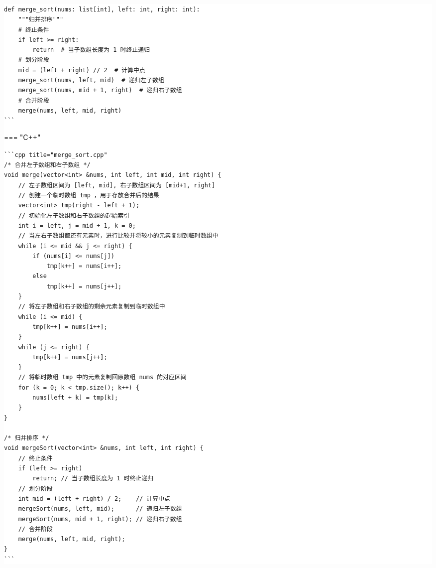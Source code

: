     def merge_sort(nums: list[int], left: int, right: int):
        """归并排序"""
        # 终止条件
        if left >= right:
            return  # 当子数组长度为 1 时终止递归
        # 划分阶段
        mid = (left + right) // 2  # 计算中点
        merge_sort(nums, left, mid)  # 递归左子数组
        merge_sort(nums, mid + 1, right)  # 递归右子数组
        # 合并阶段
        merge(nums, left, mid, right)
    ```

=== "C++"

    ```cpp title="merge_sort.cpp"
    /* 合并左子数组和右子数组 */
    void merge(vector<int> &nums, int left, int mid, int right) {
        // 左子数组区间为 [left, mid], 右子数组区间为 [mid+1, right]
        // 创建一个临时数组 tmp ，用于存放合并后的结果
        vector<int> tmp(right - left + 1);
        // 初始化左子数组和右子数组的起始索引
        int i = left, j = mid + 1, k = 0;
        // 当左右子数组都还有元素时，进行比较并将较小的元素复制到临时数组中
        while (i <= mid && j <= right) {
            if (nums[i] <= nums[j])
                tmp[k++] = nums[i++];
            else
                tmp[k++] = nums[j++];
        }
        // 将左子数组和右子数组的剩余元素复制到临时数组中
        while (i <= mid) {
            tmp[k++] = nums[i++];
        }
        while (j <= right) {
            tmp[k++] = nums[j++];
        }
        // 将临时数组 tmp 中的元素复制回原数组 nums 的对应区间
        for (k = 0; k < tmp.size(); k++) {
            nums[left + k] = tmp[k];
        }
    }

    /* 归并排序 */
    void mergeSort(vector<int> &nums, int left, int right) {
        // 终止条件
        if (left >= right)
            return; // 当子数组长度为 1 时终止递归
        // 划分阶段
        int mid = (left + right) / 2;    // 计算中点
        mergeSort(nums, left, mid);      // 递归左子数组
        mergeSort(nums, mid + 1, right); // 递归右子数组
        // 合并阶段
        merge(nums, left, mid, right);
    }
    ```
